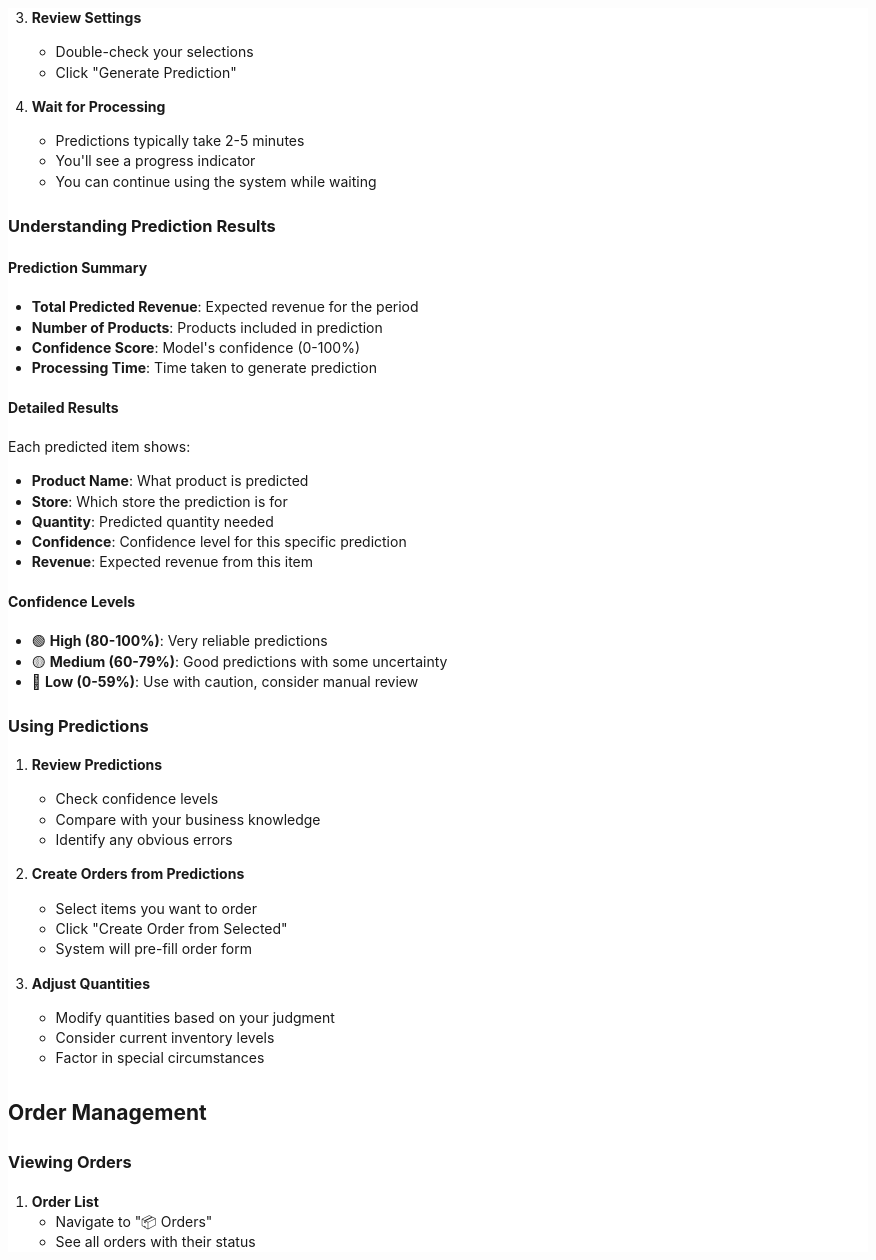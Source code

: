 3. **Review Settings**
   - Double-check your selections
   - Click "Generate Prediction"

4. **Wait for Processing**
   - Predictions typically take 2-5 minutes
   - You'll see a progress indicator
   - You can continue using the system while waiting

### Understanding Prediction Results

#### Prediction Summary
- **Total Predicted Revenue**: Expected revenue for the period
- **Number of Products**: Products included in prediction
- **Confidence Score**: Model's confidence (0-100%)
- **Processing Time**: Time taken to generate prediction

#### Detailed Results
Each predicted item shows:
- **Product Name**: What product is predicted
- **Store**: Which store the prediction is for
- **Quantity**: Predicted quantity needed
- **Confidence**: Confidence level for this specific prediction
- **Revenue**: Expected revenue from this item

#### Confidence Levels
- 🟢 **High (80-100%)**: Very reliable predictions
- 🟡 **Medium (60-79%)**: Good predictions with some uncertainty
- 🔴 **Low (0-59%)**: Use with caution, consider manual review

### Using Predictions

1. **Review Predictions**
   - Check confidence levels
   - Compare with your business knowledge
   - Identify any obvious errors

2. **Create Orders from Predictions**
   - Select items you want to order
   - Click "Create Order from Selected"
   - System will pre-fill order form

3. **Adjust Quantities**
   - Modify quantities based on your judgment
   - Consider current inventory levels
   - Factor in special circumstances

## Order Management

### Viewing Orders

1. **Order List**
   - Navigate to "📦 Orders"
   - See all orders with their status
